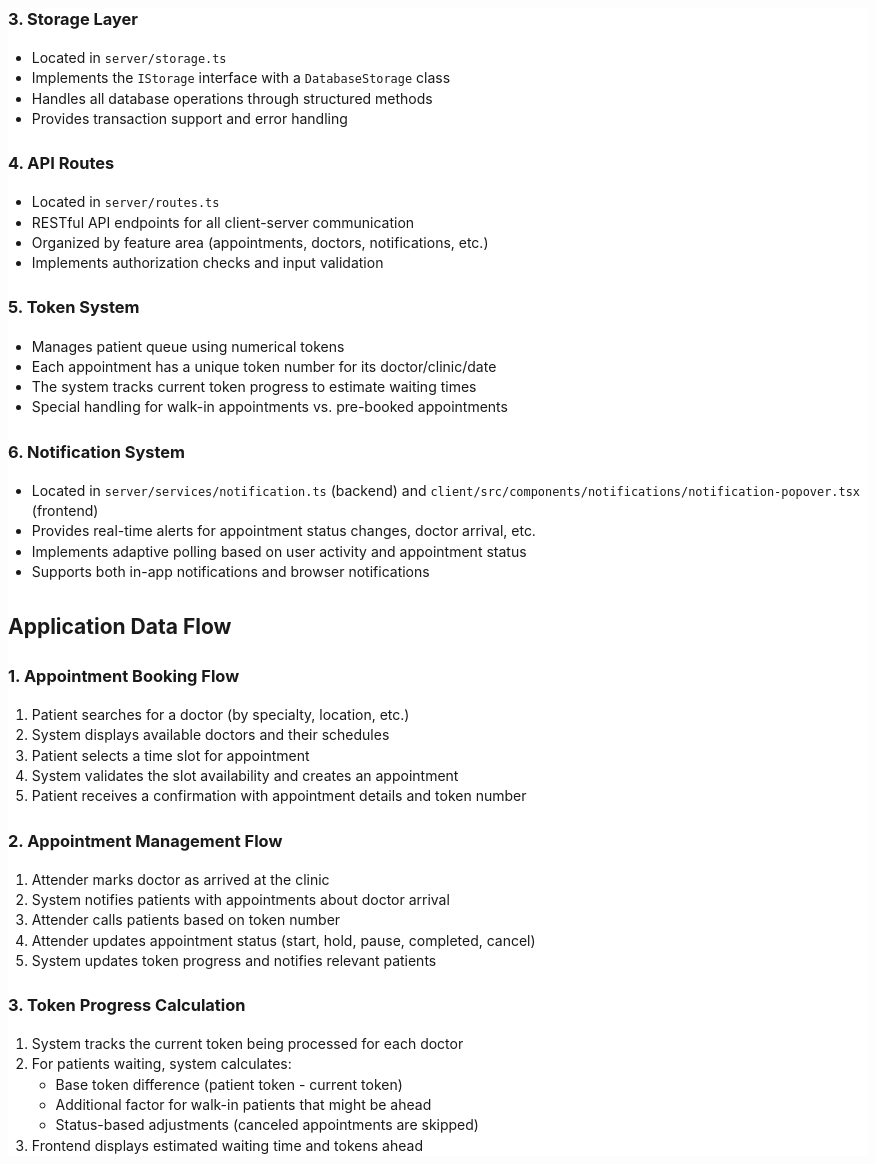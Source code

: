 ### 3. Storage Layer

- Located in `server/storage.ts`
- Implements the `IStorage` interface with a `DatabaseStorage` class
- Handles all database operations through structured methods
- Provides transaction support and error handling

### 4. API Routes

- Located in `server/routes.ts`
- RESTful API endpoints for all client-server communication
- Organized by feature area (appointments, doctors, notifications, etc.)
- Implements authorization checks and input validation

### 5. Token System

- Manages patient queue using numerical tokens
- Each appointment has a unique token number for its doctor/clinic/date
- The system tracks current token progress to estimate waiting times
- Special handling for walk-in appointments vs. pre-booked appointments

### 6. Notification System

- Located in `server/services/notification.ts` (backend) and `client/src/components/notifications/notification-popover.tsx` (frontend)
- Provides real-time alerts for appointment status changes, doctor arrival, etc.
- Implements adaptive polling based on user activity and appointment status
- Supports both in-app notifications and browser notifications

## Application Data Flow

### 1. Appointment Booking Flow

1. Patient searches for a doctor (by specialty, location, etc.)
2. System displays available doctors and their schedules
3. Patient selects a time slot for appointment
4. System validates the slot availability and creates an appointment
5. Patient receives a confirmation with appointment details and token number

### 2. Appointment Management Flow

1. Attender marks doctor as arrived at the clinic
2. System notifies patients with appointments about doctor arrival
3. Attender calls patients based on token number
4. Attender updates appointment status (start, hold, pause, completed, cancel)
5. System updates token progress and notifies relevant patients

### 3. Token Progress Calculation

1. System tracks the current token being processed for each doctor
2. For patients waiting, system calculates:
   - Base token difference (patient token - current token)
   - Additional factor for walk-in patients that might be ahead
   - Status-based adjustments (canceled appointments are skipped)
3. Frontend displays estimated waiting time and tokens ahead
